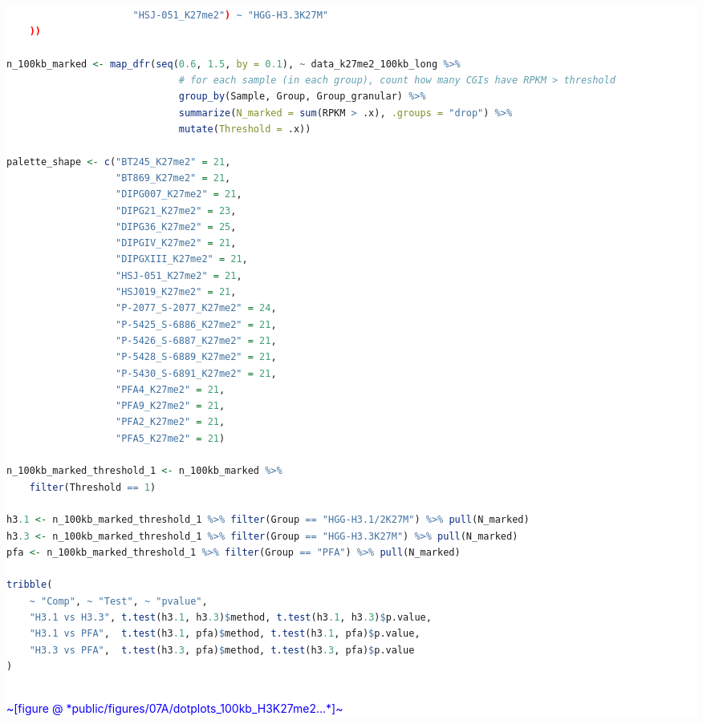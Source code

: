 ```r
                      "HSJ-051_K27me2") ~ "HGG-H3.3K27M"
    ))

n_100kb_marked <- map_dfr(seq(0.6, 1.5, by = 0.1), ~ data_k27me2_100kb_long %>% 
                              # for each sample (in each group), count how many CGIs have RPKM > threshold
                              group_by(Sample, Group, Group_granular) %>% 
                              summarize(N_marked = sum(RPKM > .x), .groups = "drop") %>% 
                              mutate(Threshold = .x))

palette_shape <- c("BT245_K27me2" = 21,
                   "BT869_K27me2" = 21,
                   "DIPG007_K27me2" = 21,
                   "DIPG21_K27me2" = 23,
                   "DIPG36_K27me2" = 25,
                   "DIPGIV_K27me2" = 21,
                   "DIPGXIII_K27me2" = 21,
                   "HSJ-051_K27me2" = 21,
                   "HSJ019_K27me2" = 21,
                   "P-2077_S-2077_K27me2" = 24,
                   "P-5425_S-6886_K27me2" = 21,
                   "P-5426_S-6887_K27me2" = 21,
                   "P-5428_S-6889_K27me2" = 21,
                   "P-5430_S-6891_K27me2" = 21,
                   "PFA4_K27me2" = 21,
                   "PFA9_K27me2" = 21,
                   "PFA2_K27me2" = 21,
                   "PFA5_K27me2" = 21)

n_100kb_marked_threshold_1 <- n_100kb_marked %>% 
    filter(Threshold == 1)

h3.1 <- n_100kb_marked_threshold_1 %>% filter(Group == "HGG-H3.1/2K27M") %>% pull(N_marked)
h3.3 <- n_100kb_marked_threshold_1 %>% filter(Group == "HGG-H3.3K27M") %>% pull(N_marked)
pfa <- n_100kb_marked_threshold_1 %>% filter(Group == "PFA") %>% pull(N_marked)

tribble(
    ~ "Comp", ~ "Test", ~ "pvalue",
    "H3.1 vs H3.3", t.test(h3.1, h3.3)$method, t.test(h3.1, h3.3)$p.value,
    "H3.1 vs PFA",  t.test(h3.1, pfa)$method, t.test(h3.1, pfa)$p.value,
    "H3.3 vs PFA",  t.test(h3.3, pfa)$method, t.test(h3.3, pfa)$p.value
)
```

<div data-pagedtable="false">
  <script data-pagedtable-source type="application/json">
{"columns":[{"label":["Comp"],"name":[1],"type":["chr"],"align":["left"]},{"label":["Test"],"name":[2],"type":["chr"],"align":["left"]},{"label":["pvalue"],"name":[3],"type":["dbl"],"align":["right"]}],"data":[{"1":"H3.1 vs H3.3","2":"Welch Two Sample t-test","3":"1.709237e-01"},{"1":"H3.1 vs PFA","2":"Welch Two Sample t-test","3":"1.353987e-02"},{"1":"H3.3 vs PFA","2":"Welch Two Sample t-test","3":"1.807836e-05"}],"options":{"columns":{"min":{},"max":[10]},"rows":{"min":[10],"max":[10]},"pages":{}}}
  </script>
</div><br><span style="color:#0d00ff">~[figure @ *public/figures/07A/dotplots_100kb_H3K27me2...*]~</span>
